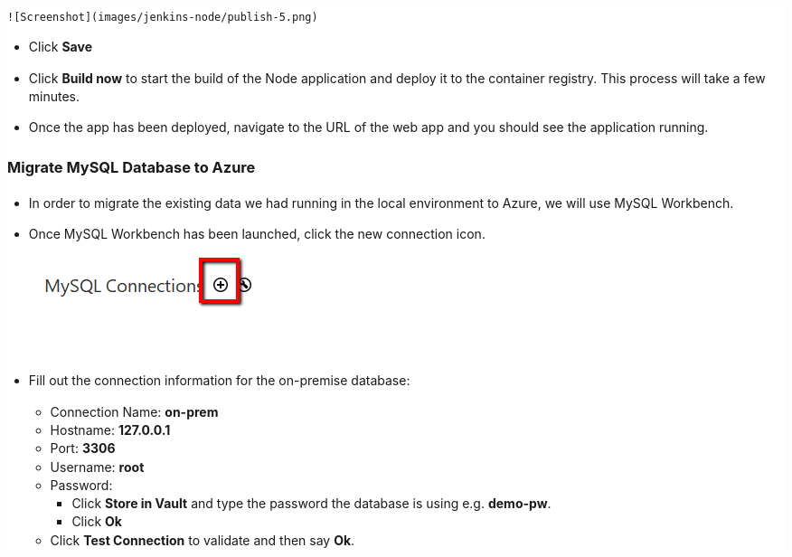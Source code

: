     ![Screenshot](images/jenkins-node/publish-5.png)

* Click **Save**

* Click **Build now** to start the build of the Node application and deploy it to the container registry. This process will take a few minutes.

* Once the app has been deployed, navigate to the URL of the web app and you should see the application running.

### Migrate MySQL Database to Azure
* In order to migrate the existing data we had running in the local environment to Azure, we will use MySQL Workbench.

* Once MySQL Workbench has been launched, click the new connection icon.

    ![Screenshot](images/jenkins-node/new-connection.png)

* Fill out the connection information for the on-premise database:
    * Connection Name: **on-prem**
    * Hostname: **127.0.0.1**
    * Port: **3306**
    * Username: **root**
    * Password:
        * Click **Store in Vault** and type the password the database is using e.g. **demo-pw**.
        * Click **Ok**
    * Click **Test Connection** to validate and then say **Ok**.
